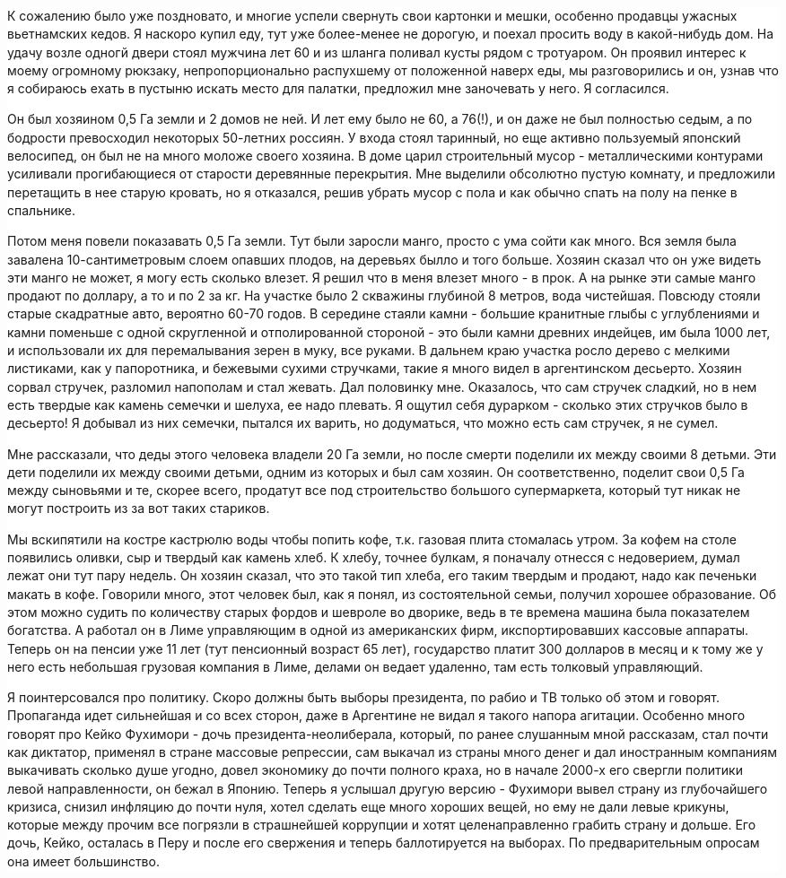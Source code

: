 К сожалению было уже поздновато, и многие успели свернуть свои картонки и мешки, особенно продавцы ужасных вьетнамских кедов. Я наскоро купил еду, тут уже более-менее не дорогую, и поехал просить воду в какой-нибудь дом. На удачу возле одногй двери стоял мужчина лет 60 и из шланга поливал кусты рядом с тротуаром. Он проявил интерес к моему огромному рюкзаку, непропорционально распухшему от положенной наверх еды, мы разговорились и он, узнав что я собираюсь ехать в пустыню искать место для палатки, предложил мне заночевать у него. Я согласился. 

Он был хозяином 0,5 Га земли и 2 домов не ней. И лет ему было не 60, а 76(!), и он даже не был полностью седым, а по бодрости превосходил некоторых 50-летних россиян. У входа стоял таринный, но еще активно пользуемый японский велосипед, он был не на много моложе своего хозяина. В доме царил строительный мусор - металлическими контурами усиливали прогибающиеся от старости деревянные перекрытия. Мне выделили обсолютно пустую комнату, и предложили перетащить в нее старую кровать, но я отказался, решив убрать мусор с пола и как обычно спать на полу на пенке в спальнике. 

Потом меня повели показавать 0,5 Га земли. Тут были заросли манго, просто с ума сойти как много. Вся земля была завалена 10-сантиметровым слоем опавших плодов, на деревьях былло и того больше. Хозяин сказал что он уже видеть эти манго не может, я могу есть сколько влезет. Я решил что в меня влезет много - в прок. А на рынке эти самые манго продают по доллару, а то и по 2 за кг. На участке было 2 скважины глубиной 8 метров, вода чистейшая. Повсюду стояли старые скадратные авто, вероятно 60-70 годов. В середине стаяли камни - большие кранитные глыбы с углублениями и камни поменьше с одной скругленной и отполированной стороной - это были камни древних индейцев, им была 1000 лет, и использовали их для перемалывания зерен в муку, все руками. В дальнем краю участка росло дерево с мелкими листиками, как у папоротника, и бежевыми сухими стручками, такие я много видел в аргентинском десьерто. Хозяин сорвал стручек, разломил напополам и стал жевать. Дал половинку мне. Оказалось, что сам стручек сладкий, но в нем есть твердые как камень семечки и шелуха, ее надо плевать. Я ощутил себя дурарком - сколько этих стручков было в десьерто! Я добывал из них семечки, пытался их варить, но додуматься, что можно есть сам стручек, я не сумел. 

Мне рассказали, что деды этого человека владели 20 Га земли, но после смерти поделили их между своими 8 детьми. Эти дети поделили их между своими детьми, одним из которых и был сам хозяин. Он соответственно, поделит свои 0,5 Га между сыновьями и те, скорее всего, продатут все под строительство большого супермаркета, который тут никак не могут построить из за вот таких стариков.

Мы вскипятили на костре кастрюлю воды чтобы попить кофе, т.к. газовая плита  стомалась утром. За кофем на столе появились оливки, сыр и твердый как камень хлеб. К хлебу, точнее булкам,  я поначалу отнесся с недоверием, думал лежат они тут пару недель. Он хозяин сказал, что это такой тип хлеба, его таким твердым и продают, надо как печеньки макать в кофе. Говорили много, этот человек был, как я понял, из состоятельной семьи, получил хорошее образование. Об этом можно судить по количеству старых фордов и шевроле во дворике, ведь в те времена машина была показателем богатства. А работал он в Лиме управляющим в одной из американских фирм, икспортировавших кассовые аппараты. Теперь он на пенсии уже 11 лет (тут пенсионный возраст 65 лет), государство платит 300 долларов в месяц и к тому же у него есть небольшая грузовая компания в Лиме, делами он ведает удаленно, там есть толковый управляющий. 

Я поинтерсовался про политику. Скоро должны быть выборы президента, по рабио и ТВ только об этом и говорят. Пропаганда идет сильнейшая и со всех сторон, даже в Аргентине не видал я такого напора агитации. Особенно много говорят про Кейко Фухимори - дочь президента-неолиберала, который, по ранее слушанным мной рассказам, стал почти как диктатор, применял в стране массовые репрессии, сам выкачал из страны много денег и дал иностранным компаниям выкачивать сколько душе угодно, довел экономику до почти полного краха, но в начале 2000-х его свергли политики левой направленности, он бежал в Японию. Теперь я услышал другую версию - Фухимори вывел страну из глубочайшего кризиса, снизил инфляцию до почти нуля, хотел сделать еще много хороших вещей, но ему не дали левые крикуны, которые между прочим все погрязли в страшнейшей коррупции и хотят целенаправленно грабить страну и дольше. Его дочь, Кейко, осталась в Перу и после его свержения и теперь баллотируется на выборах. По предварительным опросам она имеет большинство.
